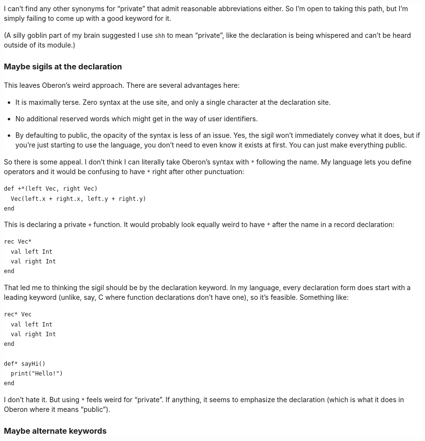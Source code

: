 I can’t find any other synonyms for “private” that admit reasonable abbreviations either. So I’m open to taking this path, but I’m simply failing to come up with a good keyword for it.

(A silly goblin part of my brain suggested I use `shh` to mean “private”, like the declaration is being whispered and can’t be heard outside of its module.)

### Maybe sigils at the declaration

This leaves Oberon’s weird approach. There are several advantages here:

*   It is maximally terse. Zero syntax at the use site, and only a single character at the declaration site.

*   No additional reserved words which might get in the way of user identifiers.

*   By defaulting to public, the opacity of the syntax is less of an issue. Yes, the sigil won’t immediately convey what it does, but if you’re just starting to use the language, you don’t need to even know it exists at first. You can just make everything public.

So there is some appeal. I don’t think I can literally take Oberon’s syntax with `*` following the name. My language lets you define operators and it would be confusing to have `*` right after other punctuation:

```
def +*(left Vec, right Vec)
  Vec(left.x + right.x, left.y + right.y)
end
```

This is declaring a private `+` function. It would probably look equally weird to have `*` after the name in a record declaration:

```
rec Vec*
  val left Int
  val right Int
end
```

That led me to thinking the sigil should be by the declaration keyword. In my language, every declaration form does start with a leading keyword (unlike, say, C where function declarations don’t have one), so it’s feasible. Something like:

```
rec* Vec
  val left Int
  val right Int
end

def* sayHi()
  print("Hello!")
end
```

I don’t hate it. But using `*` feels weird for “private”. If anything, it seems to emphasize the declaration (which is what it does in Oberon where it means “public”).

### Maybe alternate keywords
